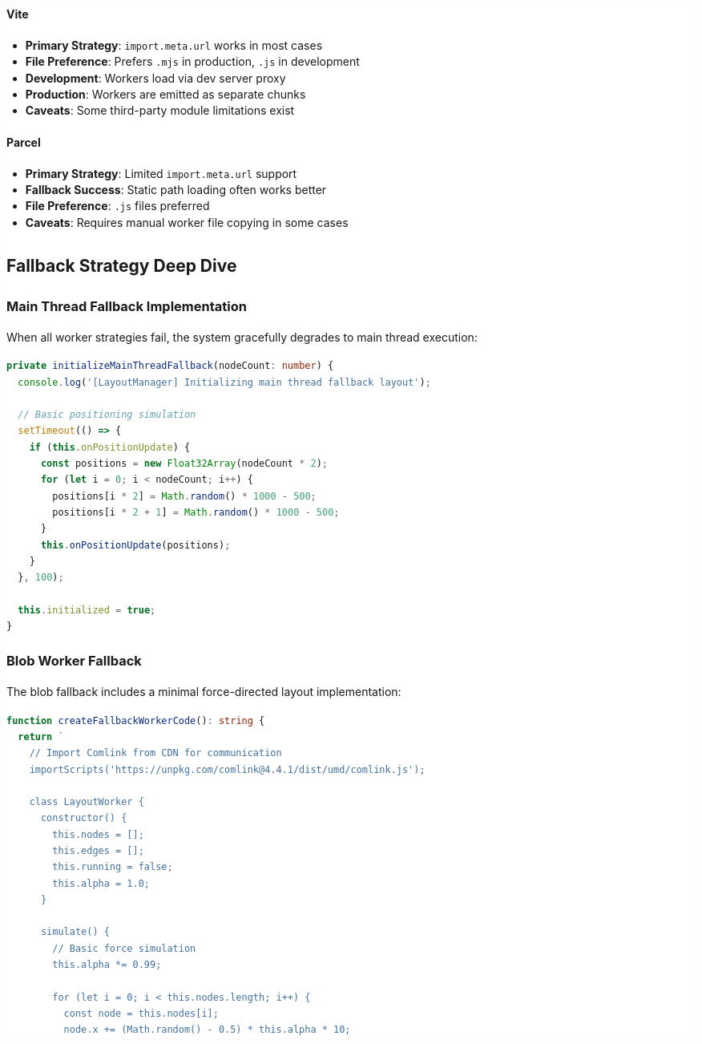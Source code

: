 #### Vite
- **Primary Strategy**: `import.meta.url` works in most cases
- **File Preference**: Prefers `.mjs` in production, `.js` in development
- **Development**: Workers load via dev server proxy
- **Production**: Workers are emitted as separate chunks
- **Caveats**: Some third-party module limitations exist

#### Parcel
- **Primary Strategy**: Limited `import.meta.url` support
- **Fallback Success**: Static path loading often works better
- **File Preference**: `.js` files preferred
- **Caveats**: Requires manual worker file copying in some cases

## Fallback Strategy Deep Dive

### Main Thread Fallback Implementation

When all worker strategies fail, the system gracefully degrades to main thread execution:

```typescript
private initializeMainThreadFallback(nodeCount: number) {
  console.log('[LayoutManager] Initializing main thread fallback layout');
  
  // Basic positioning simulation
  setTimeout(() => {
    if (this.onPositionUpdate) {
      const positions = new Float32Array(nodeCount * 2);
      for (let i = 0; i < nodeCount; i++) {
        positions[i * 2] = Math.random() * 1000 - 500;
        positions[i * 2 + 1] = Math.random() * 1000 - 500;
      }
      this.onPositionUpdate(positions);
    }
  }, 100);
  
  this.initialized = true;
}
```

### Blob Worker Fallback

The blob fallback includes a minimal force-directed layout implementation:

```typescript
function createFallbackWorkerCode(): string {
  return `
    // Import Comlink from CDN for communication
    importScripts('https://unpkg.com/comlink@4.4.1/dist/umd/comlink.js');
    
    class LayoutWorker {
      constructor() {
        this.nodes = [];
        this.edges = [];
        this.running = false;
        this.alpha = 1.0;
      }
      
      simulate() {
        // Basic force simulation
        this.alpha *= 0.99;
        
        for (let i = 0; i < this.nodes.length; i++) {
          const node = this.nodes[i];
          node.x += (Math.random() - 0.5) * this.alpha * 10;
```